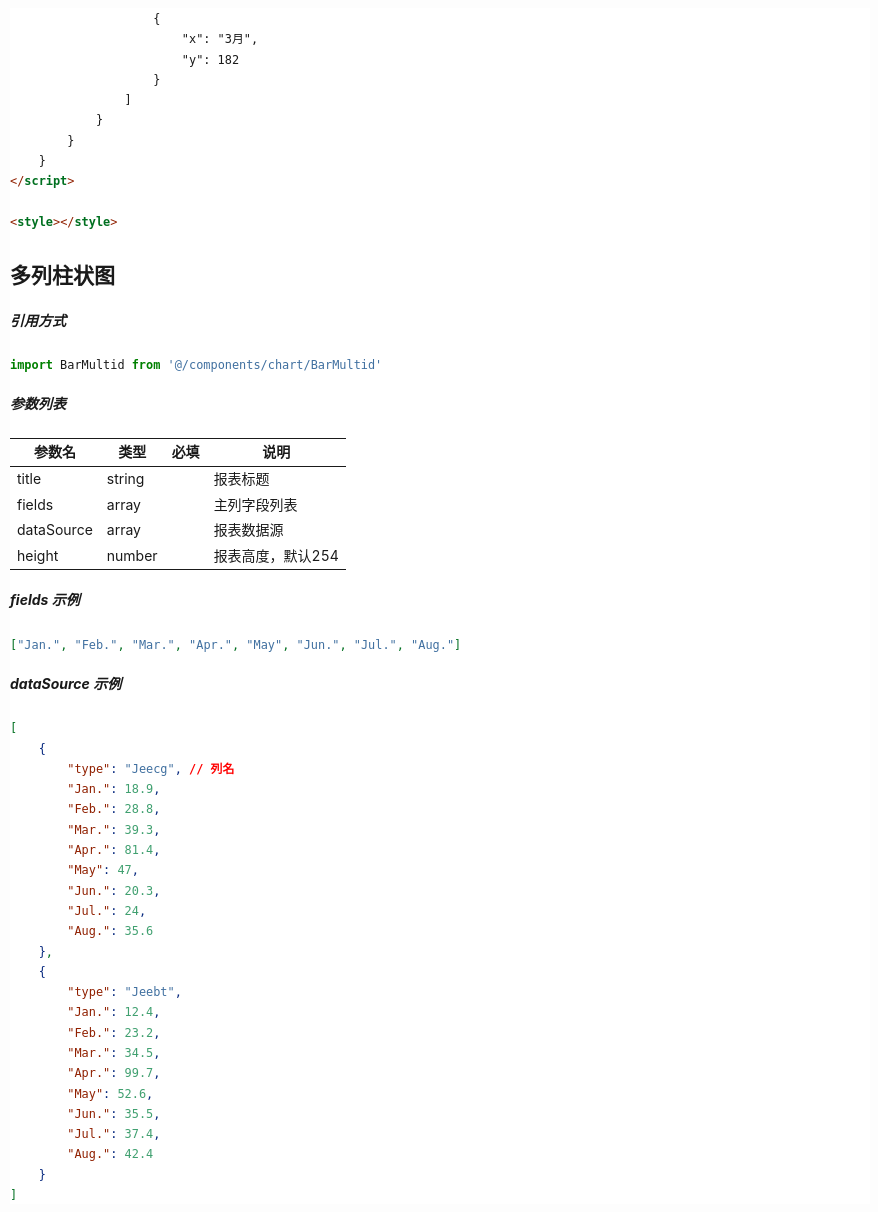 ```html
                    {
                        "x": "3月",
                        "y": 182
                    }
                ]
            }
        }
    }
</script>

<style></style>
```

## 多列柱状图

##### 引用方式

```js 
import BarMultid from '@/components/chart/BarMultid'
```

##### 参数列表

| 参数名        | 类型     | 必填 | 说明         |
|------------|--------|----|------------|
| title      | string |    | 报表标题       |
| fields     | array  |    | 主列字段列表     |
| dataSource | array  |    | 报表数据源      |
| height     | number |    | 报表高度，默认254 |

##### fields 示例

```json
["Jan.", "Feb.", "Mar.", "Apr.", "May", "Jun.", "Jul.", "Aug."]
```

##### dataSource 示例

```json
[
    {
        "type": "Jeecg", // 列名
        "Jan.": 18.9,
        "Feb.": 28.8,
        "Mar.": 39.3,
        "Apr.": 81.4,
        "May": 47,
        "Jun.": 20.3,
        "Jul.": 24,
        "Aug.": 35.6
    },
    {
        "type": "Jeebt",
        "Jan.": 12.4,
        "Feb.": 23.2,
        "Mar.": 34.5,
        "Apr.": 99.7,
        "May": 52.6,
        "Jun.": 35.5,
        "Jul.": 37.4,
        "Aug.": 42.4
    }
]
```